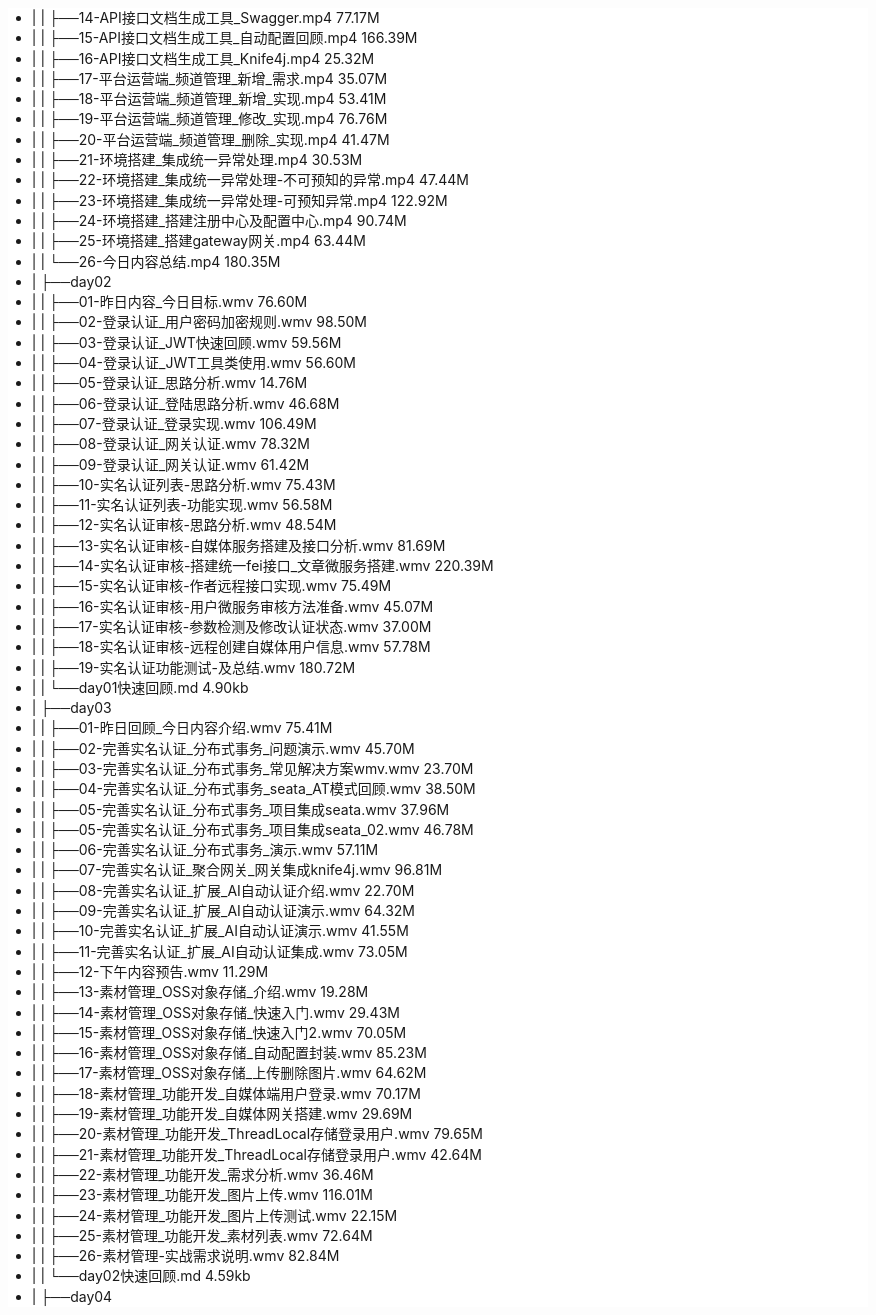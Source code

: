- |   |   ├──14-API接口文档生成工具_Swagger.mp4  77.17M
- |   |   ├──15-API接口文档生成工具_自动配置回顾.mp4  166.39M
- |   |   ├──16-API接口文档生成工具_Knife4j.mp4  25.32M
- |   |   ├──17-平台运营端_频道管理_新增_需求.mp4  35.07M
- |   |   ├──18-平台运营端_频道管理_新增_实现.mp4  53.41M
- |   |   ├──19-平台运营端_频道管理_修改_实现.mp4  76.76M
- |   |   ├──20-平台运营端_频道管理_删除_实现.mp4  41.47M
- |   |   ├──21-环境搭建_集成统一异常处理.mp4  30.53M
- |   |   ├──22-环境搭建_集成统一异常处理-不可预知的异常.mp4  47.44M
- |   |   ├──23-环境搭建_集成统一异常处理-可预知异常.mp4  122.92M
- |   |   ├──24-环境搭建_搭建注册中心及配置中心.mp4  90.74M
- |   |   ├──25-环境搭建_搭建gateway网关.mp4  63.44M
- |   |   └──26-今日内容总结.mp4  180.35M
- |   ├──day02  
- |   |   ├──01-昨日内容_今日目标.wmv  76.60M
- |   |   ├──02-登录认证_用户密码加密规则.wmv  98.50M
- |   |   ├──03-登录认证_JWT快速回顾.wmv  59.56M
- |   |   ├──04-登录认证_JWT工具类使用.wmv  56.60M
- |   |   ├──05-登录认证_思路分析.wmv  14.76M
- |   |   ├──06-登录认证_登陆思路分析.wmv  46.68M
- |   |   ├──07-登录认证_登录实现.wmv  106.49M
- |   |   ├──08-登录认证_网关认证.wmv  78.32M
- |   |   ├──09-登录认证_网关认证.wmv  61.42M
- |   |   ├──10-实名认证列表-思路分析.wmv  75.43M
- |   |   ├──11-实名认证列表-功能实现.wmv  56.58M
- |   |   ├──12-实名认证审核-思路分析.wmv  48.54M
- |   |   ├──13-实名认证审核-自媒体服务搭建及接口分析.wmv  81.69M
- |   |   ├──14-实名认证审核-搭建统一fei接口_文章微服务搭建.wmv  220.39M
- |   |   ├──15-实名认证审核-作者远程接口实现.wmv  75.49M
- |   |   ├──16-实名认证审核-用户微服务审核方法准备.wmv  45.07M
- |   |   ├──17-实名认证审核-参数检测及修改认证状态.wmv  37.00M
- |   |   ├──18-实名认证审核-远程创建自媒体用户信息.wmv  57.78M
- |   |   ├──19-实名认证功能测试-及总结.wmv  180.72M
- |   |   └──day01快速回顾.md  4.90kb
- |   ├──day03  
- |   |   ├──01-昨日回顾_今日内容介绍.wmv  75.41M
- |   |   ├──02-完善实名认证_分布式事务_问题演示.wmv  45.70M
- |   |   ├──03-完善实名认证_分布式事务_常见解决方案wmv.wmv  23.70M
- |   |   ├──04-完善实名认证_分布式事务_seata_AT模式回顾.wmv  38.50M
- |   |   ├──05-完善实名认证_分布式事务_项目集成seata.wmv  37.96M
- |   |   ├──05-完善实名认证_分布式事务_项目集成seata_02.wmv  46.78M
- |   |   ├──06-完善实名认证_分布式事务_演示.wmv  57.11M
- |   |   ├──07-完善实名认证_聚合网关_网关集成knife4j.wmv  96.81M
- |   |   ├──08-完善实名认证_扩展_AI自动认证介绍.wmv  22.70M
- |   |   ├──09-完善实名认证_扩展_AI自动认证演示.wmv  64.32M
- |   |   ├──10-完善实名认证_扩展_AI自动认证演示.wmv  41.55M
- |   |   ├──11-完善实名认证_扩展_AI自动认证集成.wmv  73.05M
- |   |   ├──12-下午内容预告.wmv  11.29M
- |   |   ├──13-素材管理_OSS对象存储_介绍.wmv  19.28M
- |   |   ├──14-素材管理_OSS对象存储_快速入门.wmv  29.43M
- |   |   ├──15-素材管理_OSS对象存储_快速入门2.wmv  70.05M
- |   |   ├──16-素材管理_OSS对象存储_自动配置封装.wmv  85.23M
- |   |   ├──17-素材管理_OSS对象存储_上传删除图片.wmv  64.62M
- |   |   ├──18-素材管理_功能开发_自媒体端用户登录.wmv  70.17M
- |   |   ├──19-素材管理_功能开发_自媒体网关搭建.wmv  29.69M
- |   |   ├──20-素材管理_功能开发_ThreadLocal存储登录用户.wmv  79.65M
- |   |   ├──21-素材管理_功能开发_ThreadLocal存储登录用户.wmv  42.64M
- |   |   ├──22-素材管理_功能开发_需求分析.wmv  36.46M
- |   |   ├──23-素材管理_功能开发_图片上传.wmv  116.01M
- |   |   ├──24-素材管理_功能开发_图片上传测试.wmv  22.15M
- |   |   ├──25-素材管理_功能开发_素材列表.wmv  72.64M
- |   |   ├──26-素材管理-实战需求说明.wmv  82.84M
- |   |   └──day02快速回顾.md  4.59kb
- |   ├──day04  